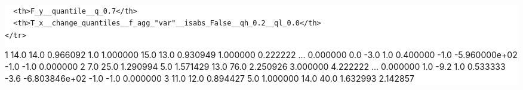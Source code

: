       <th>F_y__quantile__q_0.7</th>
      <th>T_x__change_quantiles__f_agg_"var"__isabs_False__qh_0.2__ql_0.0</th>
    </tr>
  </thead>
  <tbody>
    <tr>
      <th>1</th>
      <td>14.0</td>
      <td>14.0</td>
      <td>0.966092</td>
      <td>1.0</td>
      <td>1.000000</td>
      <td>15.0</td>
      <td>13.0</td>
      <td>0.930949</td>
      <td>1.000000</td>
      <td>0.222222</td>
      <td>...</td>
      <td>0.000000</td>
      <td>0.0</td>
      <td>-3.0</td>
      <td>1.0</td>
      <td>0.400000</td>
      <td>-1.0</td>
      <td>-5.960000e+02</td>
      <td>-1.0</td>
      <td>-1.0</td>
      <td>0.000000</td>
    </tr>
    <tr>
      <th>2</th>
      <td>7.0</td>
      <td>25.0</td>
      <td>1.290994</td>
      <td>5.0</td>
      <td>1.571429</td>
      <td>13.0</td>
      <td>76.0</td>
      <td>2.250926</td>
      <td>3.000000</td>
      <td>4.222222</td>
      <td>...</td>
      <td>0.000000</td>
      <td>1.0</td>
      <td>-9.2</td>
      <td>1.0</td>
      <td>0.533333</td>
      <td>-3.6</td>
      <td>-6.803846e+02</td>
      <td>-1.0</td>
      <td>-1.0</td>
      <td>0.000000</td>
    </tr>
    <tr>
      <th>3</th>
      <td>11.0</td>
      <td>12.0</td>
      <td>0.894427</td>
      <td>5.0</td>
      <td>1.000000</td>
      <td>14.0</td>
      <td>40.0</td>
      <td>1.632993</td>
      <td>2.142857</td>